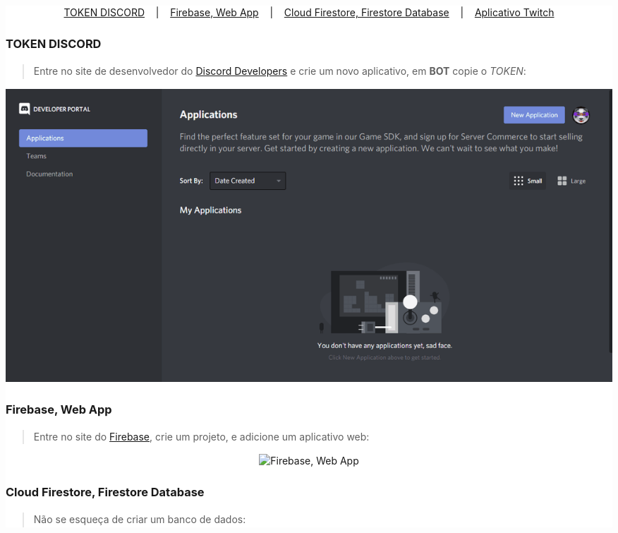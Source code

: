 <p align="center">
  <a href="#token-discord">TOKEN DISCORD</a>
  &nbsp;&nbsp;&nbsp;|&nbsp;&nbsp;&nbsp;
  <a href="#firebase-web-app">Firebase, Web App</a>
  &nbsp;&nbsp;&nbsp;|&nbsp;&nbsp;&nbsp;
  <a href="#cloud-firestore-firestore-database">Cloud Firestore, Firestore Database</a>
  &nbsp;&nbsp;&nbsp;|&nbsp;&nbsp;&nbsp;
  <a href="#aplicativo-twitch">Aplicativo Twitch</a>
</p>

### TOKEN DISCORD
> Entre no site de desenvolvedor do [Discord Developers](https://discord.com/developers) e crie um novo aplicativo, em **BOT** copie o *TOKEN*:

<p align="center">
  <img alt="TOKEN_DISCORD" src="./assets/TOKEN_DISCORD.gif" width="100%">
</p>

### Firebase, Web App
> Entre no site do [Firebase](https://console.firebase.google.com), crie um projeto, e adicione um aplicativo web:

<p align="center">
  <img alt="Firebase, Web App" src="./assets/FirebaseWebApp.gif" width="100%">
</p>

### Cloud Firestore, Firestore Database

> Não se esqueça de criar um banco de dados:
